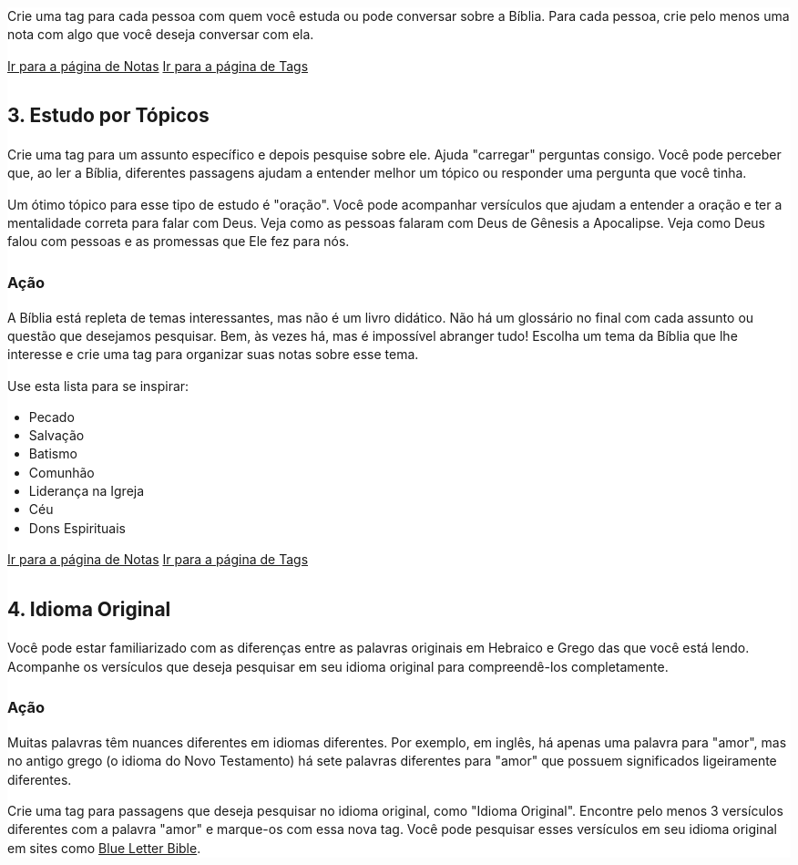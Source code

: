 Crie uma tag para cada pessoa com quem você estuda ou pode conversar sobre a Bíblia. Para cada pessoa, crie pelo menos uma nota com algo que você deseja conversar com ela.

<div class="buttons">
  <a class="button is-light" href="/pt/notas">Ir para a página de Notas</a>
  <a class="button is-light" href="/pt/tags">Ir para a página de Tags</a>
</div>

## 3. Estudo por Tópicos

Crie uma tag para um assunto específico e depois pesquise sobre ele. Ajuda "carregar" perguntas consigo. Você pode perceber que, ao ler a Bíblia, diferentes passagens ajudam a entender melhor um tópico ou responder uma pergunta que você tinha.

Um ótimo tópico para esse tipo de estudo é "oração". Você pode acompanhar versículos que ajudam a entender a oração e ter a mentalidade correta para falar com Deus. Veja como as pessoas falaram com Deus de Gênesis a Apocalipse. Veja como Deus falou com pessoas e as promessas que Ele fez para nós.

### Ação

A Bíblia está repleta de temas interessantes, mas não é um livro didático. Não há um glossário no final com cada assunto ou questão que desejamos pesquisar. Bem, às vezes há, mas é impossível abranger tudo! Escolha um tema da Bíblia que lhe interesse e crie uma tag para organizar suas notas sobre esse tema.

Use esta lista para se inspirar:

* Pecado
* Salvação
* Batismo
* Comunhão
* Liderança na Igreja
* Céu
* Dons Espirituais

<div class="buttons">
  <a class="button is-light" href="/pt/notas">Ir para a página de Notas</a>
  <a class="button is-light" href="/pt/tags">Ir para a página de Tags</a>
</div>

## 4. Idioma Original

Você pode estar familiarizado com as diferenças entre as palavras originais em Hebraico e Grego das que você está lendo. Acompanhe os versículos que deseja pesquisar em seu idioma original para compreendê-los completamente.

### Ação

Muitas palavras têm nuances diferentes em idiomas diferentes. Por exemplo, em inglês, há apenas uma palavra para "amor", mas no antigo grego (o idioma do Novo Testamento) há sete palavras diferentes para "amor" que possuem significados ligeiramente diferentes.

Crie uma tag para passagens que deseja pesquisar no idioma original, como "Idioma Original". Encontre pelo menos 3 versículos diferentes com a palavra "amor" e marque-os com essa nova tag. Você pode pesquisar esses versículos em seu idioma original em sites como [Blue Letter Bible](https://www.blueletterbible.org/study.cfm).
